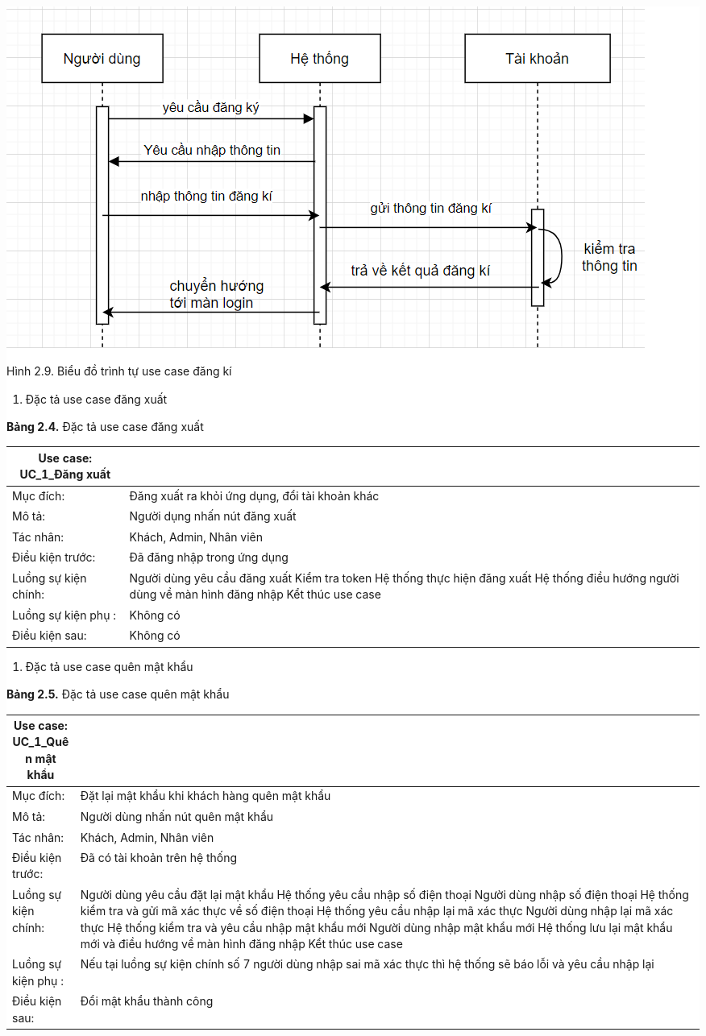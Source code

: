![](media/2b8e0b5c462f59233a353a21235642a6.png)

Hình 2.9. Biểu đồ trình tự use case đăng kí

1.  Đặc tả use case đăng xuất

**Bảng 2.4.** Đặc tả use case đăng xuất

| Use case: UC_1_Đăng xuất |                                                                                                                                                 |
|--------------------------|-------------------------------------------------------------------------------------------------------------------------------------------------|
| Mục đích:                | Đăng xuất ra khỏi ứng dụng, đổi tài khoản khác                                                                                                  |
| Mô tả:                   | Người dụng nhấn nút đăng xuất                                                                                                                   |
| Tác nhân:                | Khách, Admin, Nhân viên                                                                                                                         |
| Điều kiện trước:         | Đã đăng nhập trong ứng dụng                                                                                                                     |
| Luồng sự kiện chính:     | Người dùng yêu cầu đăng xuất Kiểm tra token Hệ thống thực hiện đăng xuất Hệ thống điều hướng người dùng về màn hình đăng nhập Kểt thúc use case |
| Luồng sự kiện phụ :      | Không có                                                                                                                                        |
| Điều kiện sau:           | Không có                                                                                                                                        |

1.  Đặc tả use case quên mật khẩu

**Bảng 2.5.** Đặc tả use case quên mật khẩu

| Use case: UC_1_Quên mật khẩu  |                                                                                                                                                                                                                                                                                                                                                                                                   |
|-------------------------------|---------------------------------------------------------------------------------------------------------------------------------------------------------------------------------------------------------------------------------------------------------------------------------------------------------------------------------------------------------------------------------------------------|
| Mục đích:                     | Đặt lại mật khẩu khi khách hàng quên mật khẩu                                                                                                                                                                                                                                                                                                                                                     |
| Mô tả:                        | Người dùng nhấn nút quên mật khẩu                                                                                                                                                                                                                                                                                                                                                                 |
| Tác nhân:                     | Khách, Admin, Nhân viên                                                                                                                                                                                                                                                                                                                                                                           |
| Điều kiện trước:              | Đã có tài khoản trên hệ thống                                                                                                                                                                                                                                                                                                                                                                     |
| Luồng sự kiện chính:          | Người dùng yêu cầu đặt lại mật khẩu Hệ thống yêu cầu nhập số điện thoại Người dùng nhập số điện thoại Hệ thống kiểm tra và gửi mã xác thực về số điện thoại Hệ thống yêu cầu nhập lại mã xác thực Người dùng nhập lại mã xác thực Hệ thống kiểm tra và yêu cầu nhập mật khẩu mới Người dùng nhập mật khẩu mới Hệ thống lưu lại mật khẩu mới và điều hướng về màn hình đăng nhập Kểt thúc use case |
| Luồng sự kiện phụ :           | Nếu tại luồng sự kiện chính số 7 người dùng nhập sai mã xác thực thì hệ thống sẽ báo lỗi và yêu cầu nhập lại                                                                                                                                                                                                                                                                                      |
| Điều kiện sau:                | Đổi mật khẩu thành công                                                                                                                                                                                                                                                                                                                                                                           |

